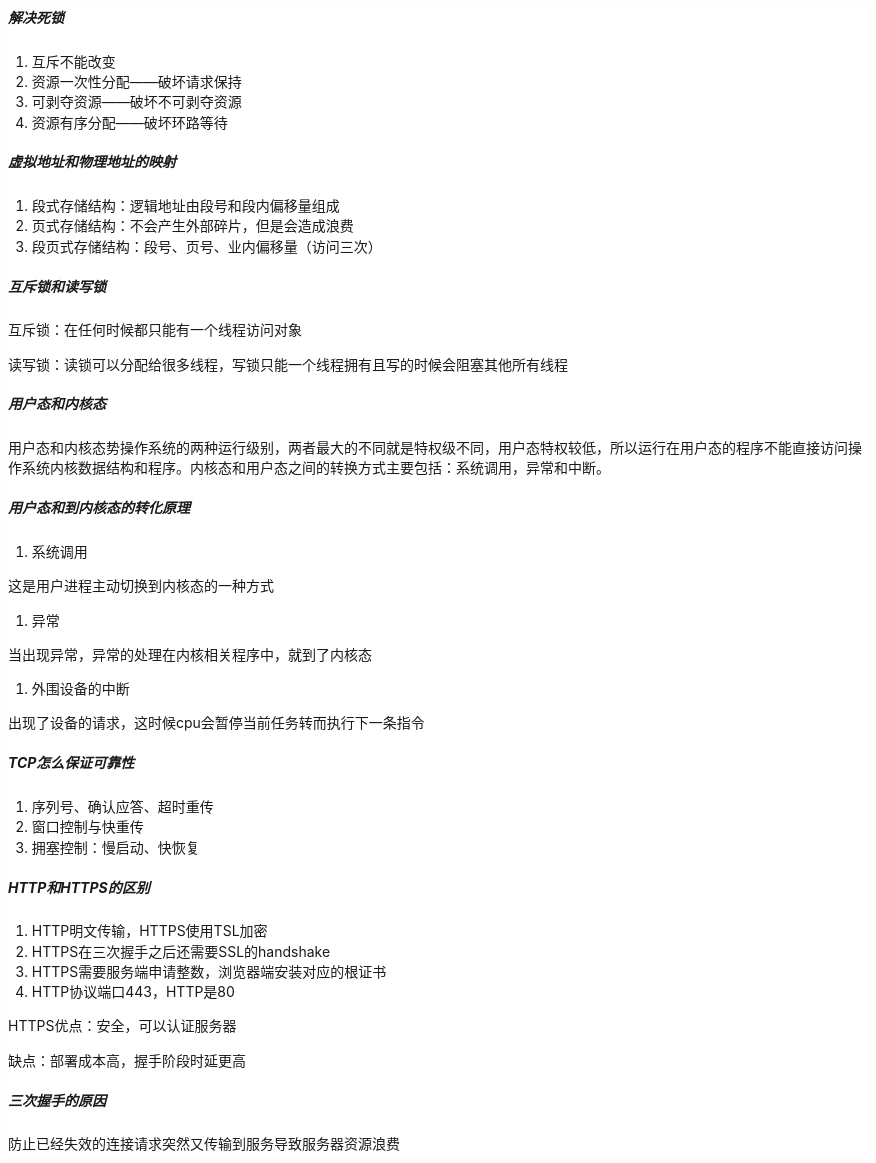 ##### 解决死锁

1. 互斥不能改变
2. 资源一次性分配——破坏请求保持
3. 可剥夺资源——破坏不可剥夺资源
4. 资源有序分配——破坏环路等待

##### 虚拟地址和物理地址的映射

1. 段式存储结构：逻辑地址由段号和段内偏移量组成
2. 页式存储结构：不会产生外部碎片，但是会造成浪费
3. 段页式存储结构：段号、页号、业内偏移量（访问三次）

##### 互斥锁和读写锁

互斥锁：在任何时候都只能有一个线程访问对象

读写锁：读锁可以分配给很多线程，写锁只能一个线程拥有且写的时候会阻塞其他所有线程

##### 用户态和内核态

用户态和内核态势操作系统的两种运行级别，两者最大的不同就是特权级不同，用户态特权较低，所以运行在用户态的程序不能直接访问操作系统内核数据结构和程序。内核态和用户态之间的转换方式主要包括：系统调用，异常和中断。

##### 用户态和到内核态的转化原理

1. 系统调用

这是用户进程主动切换到内核态的一种方式

1. 异常

当出现异常，异常的处理在内核相关程序中，就到了内核态

1. 外围设备的中断

出现了设备的请求，这时候cpu会暂停当前任务转而执行下一条指令

##### TCP怎么保证可靠性

1. 序列号、确认应答、超时重传
2. 窗口控制与快重传
3. 拥塞控制：慢启动、快恢复

##### HTTP和HTTPS的区别

1. HTTP明文传输，HTTPS使用TSL加密
2. HTTPS在三次握手之后还需要SSL的handshake
3. HTTPS需要服务端申请整数，浏览器端安装对应的根证书
4. HTTP协议端口443，HTTP是80

HTTPS优点：安全，可以认证服务器

缺点：部署成本高，握手阶段时延更高

##### 三次握手的原因

防止已经失效的连接请求突然又传输到服务导致服务器资源浪费

